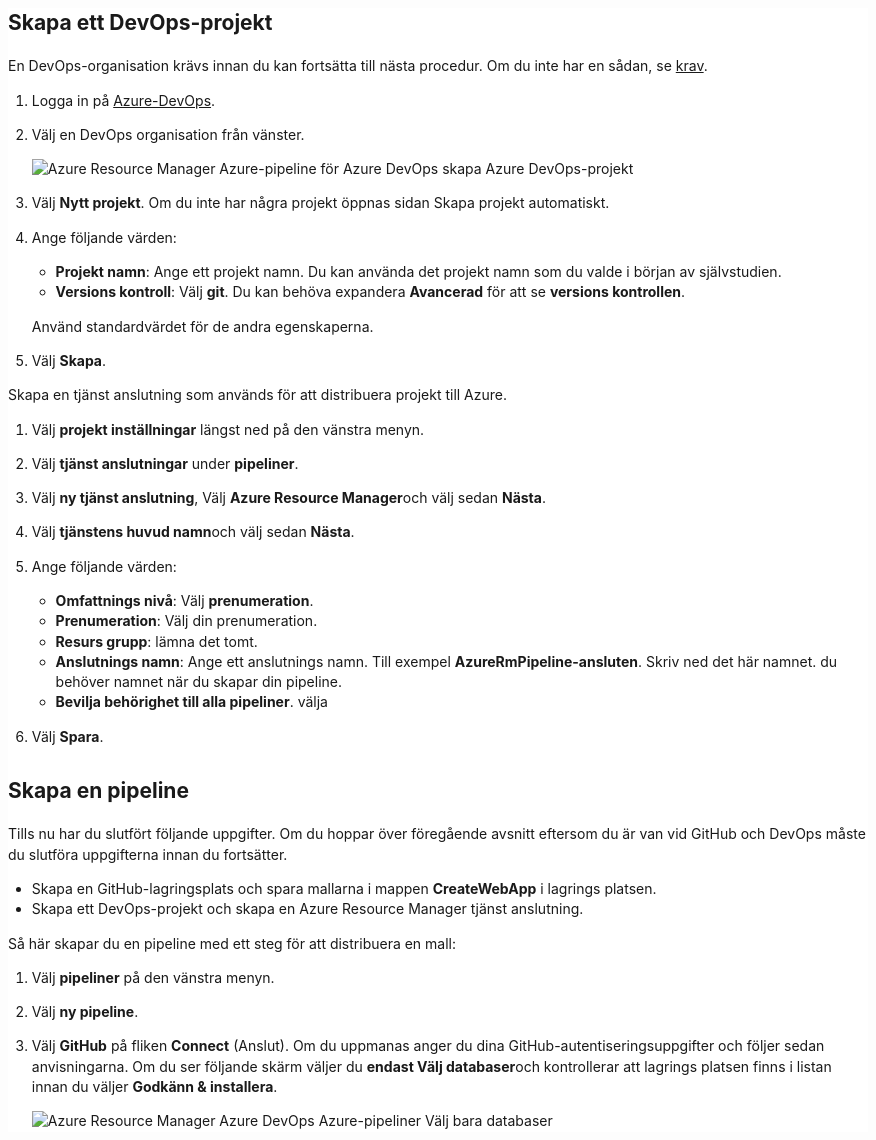 ## <a name="create-a-devops-project"></a>Skapa ett DevOps-projekt

En DevOps-organisation krävs innan du kan fortsätta till nästa procedur.  Om du inte har en sådan, se [krav](#prerequisites).

1. Logga in på [Azure-DevOps](https://dev.azure.com).
1. Välj en DevOps organisation från vänster.

    ![Azure Resource Manager Azure-pipeline för Azure DevOps skapa Azure DevOps-projekt](./media/deployment-tutorial-pipeline/azure-resource-manager-devops-pipelines-create-devops-project.png)

1. Välj **Nytt projekt**. Om du inte har några projekt öppnas sidan Skapa projekt automatiskt.
1. Ange följande värden:

    * **Projekt namn**: Ange ett projekt namn. Du kan använda det projekt namn som du valde i början av självstudien.
    * **Versions kontroll**: Välj **git**. Du kan behöva expandera **Avancerad** för att se **versions kontrollen**.

    Använd standardvärdet för de andra egenskaperna.
1. Välj **Skapa**.

Skapa en tjänst anslutning som används för att distribuera projekt till Azure.

1. Välj **projekt inställningar** längst ned på den vänstra menyn.
1. Välj **tjänst anslutningar** under **pipeliner**.
1. Välj **ny tjänst anslutning**, Välj **Azure Resource Manager**och välj sedan **Nästa**.
1. Välj **tjänstens huvud namn**och välj sedan **Nästa**.
1. Ange följande värden:

    * **Omfattnings nivå**: Välj **prenumeration**.
    * **Prenumeration**: Välj din prenumeration.
    * **Resurs grupp**: lämna det tomt.
    * **Anslutnings namn**: Ange ett anslutnings namn. Till exempel **AzureRmPipeline-ansluten**. Skriv ned det här namnet. du behöver namnet när du skapar din pipeline.
    * **Bevilja behörighet till alla pipeliner**. välja
1. Välj **Spara**.

## <a name="create-a-pipeline"></a>Skapa en pipeline

Tills nu har du slutfört följande uppgifter.  Om du hoppar över föregående avsnitt eftersom du är van vid GitHub och DevOps måste du slutföra uppgifterna innan du fortsätter.

* Skapa en GitHub-lagringsplats och spara mallarna i mappen **CreateWebApp** i lagrings platsen.
* Skapa ett DevOps-projekt och skapa en Azure Resource Manager tjänst anslutning.

Så här skapar du en pipeline med ett steg för att distribuera en mall:

1. Välj **pipeliner** på den vänstra menyn.
1. Välj **ny pipeline**.
1. Välj **GitHub** på fliken **Connect** (Anslut). Om du uppmanas anger du dina GitHub-autentiseringsuppgifter och följer sedan anvisningarna. Om du ser följande skärm väljer du **endast Välj databaser**och kontrollerar att lagrings platsen finns i listan innan du väljer **Godkänn & installera**.

    ![Azure Resource Manager Azure DevOps Azure-pipeliner Välj bara databaser](./media/deployment-tutorial-pipeline/azure-resource-manager-devops-pipelines-only-select-repositories.png)
